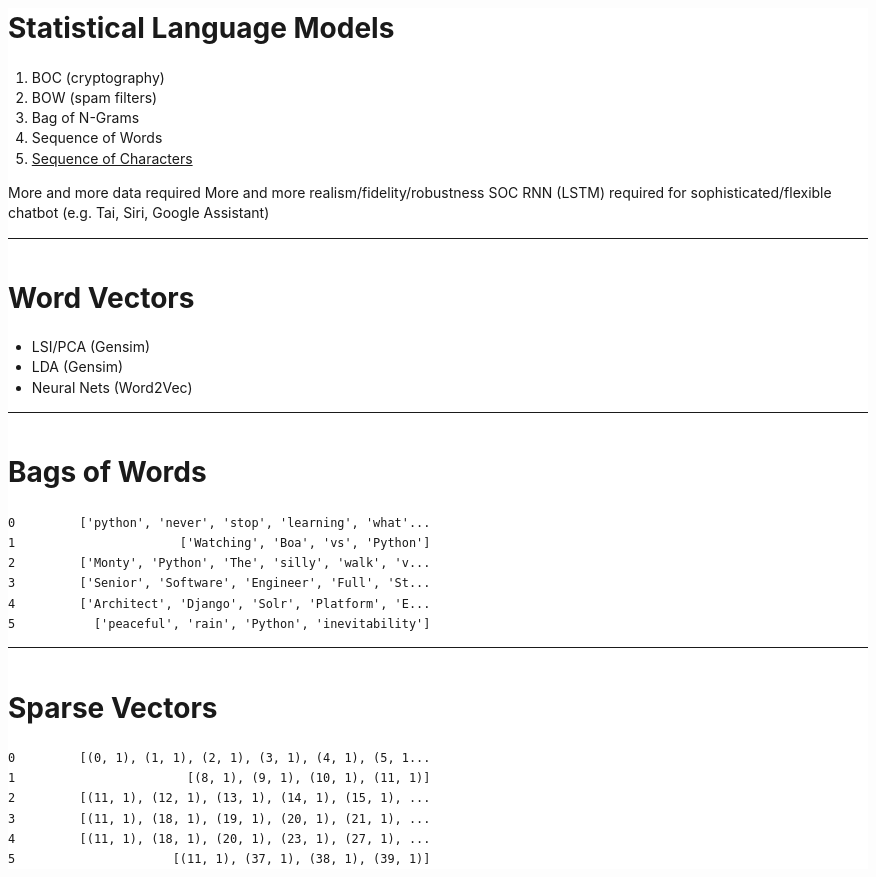 # Statistical Language Models

1. BOC (cryptography)
2. BOW (spam filters)
3. Bag of N-Grams
4. Sequence of Words
5. [Sequence of Characters](https://github.com/Lasagne/Recipes/blob/master/examples/lstm_text_generation.py)

<div><aside data-markdown="" class="notes">
More and more data required
More and more realism/fidelity/robustness
SOC RNN (LSTM) required for sophisticated/flexible chatbot (e.g. Tai, Siri, Google Assistant)
<aside></div>

----------

# Word Vectors

* LSI/PCA (Gensim)
* LDA (Gensim)
* Neural Nets (Word2Vec)

<div><aside data-markdown="" class="notes">
<aside></div>

----------

# Bags of Words

```
0         ['python', 'never', 'stop', 'learning', 'what'...
1                       ['Watching', 'Boa', 'vs', 'Python']
2         ['Monty', 'Python', 'The', 'silly', 'walk', 'v...
3         ['Senior', 'Software', 'Engineer', 'Full', 'St...
4         ['Architect', 'Django', 'Solr', 'Platform', 'E...
5           ['peaceful', 'rain', 'Python', 'inevitability']
```

----------

# Sparse Vectors

```
0         [(0, 1), (1, 1), (2, 1), (3, 1), (4, 1), (5, 1...
1                        [(8, 1), (9, 1), (10, 1), (11, 1)]
2         [(11, 1), (12, 1), (13, 1), (14, 1), (15, 1), ...
3         [(11, 1), (18, 1), (19, 1), (20, 1), (21, 1), ...
4         [(11, 1), (18, 1), (20, 1), (23, 1), (27, 1), ...
5                      [(11, 1), (37, 1), (38, 1), (39, 1)]
```

